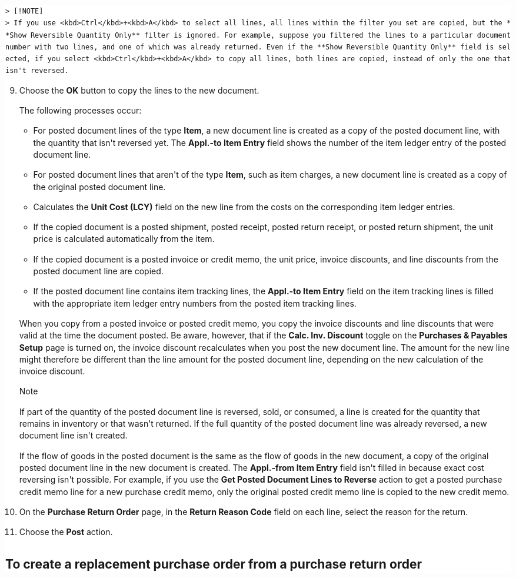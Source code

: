     > [!NOTE]  
    > If you use <kbd>Ctrl</kbd>+<kbd>A</kbd> to select all lines, all lines within the filter you set are copied, but the **Show Reversible Quantity Only** filter is ignored. For example, suppose you filtered the lines to a particular document number with two lines, and one of which was already returned. Even if the **Show Reversible Quantity Only** field is selected, if you select <kbd>Ctrl</kbd>+<kbd>A</kbd> to copy all lines, both lines are copied, instead of only the one that isn't reversed.  

9. Choose the **OK** button to copy the lines to the new document.  

    The following processes occur:  

    - For posted document lines of the type **Item**, a new document line is created as a copy of the posted document line, with the quantity that isn't reversed yet. The **Appl.-to Item Entry** field shows the number of the item ledger entry of the posted document line.  

    - For posted document lines that aren't of the type **Item**, such as item charges, a new document line is created as a copy of the original posted document line.  

    - Calculates the **Unit Cost (LCY)** field on the new line from the costs on the corresponding item ledger entries.  

    - If the copied document is a posted shipment, posted receipt, posted return receipt, or posted return shipment, the unit price is calculated automatically from the item.  

    - If the copied document is a posted invoice or credit memo, the unit price, invoice discounts, and line discounts from the posted document line are copied.  

    - If the posted document line contains item tracking lines, the **Appl.-to Item Entry** field on the item tracking lines is filled with the appropriate item ledger entry numbers from the posted item tracking lines.  

     When you copy from a posted invoice or posted credit memo, you copy the invoice discounts and line discounts that were valid at the time the document posted. Be aware, however, that if the **Calc. Inv. Discount** toggle on the **Purchases & Payables Setup** page is turned on, the invoice discount recalculates when you post the new document line. The amount for the new line might therefore be different than the line amount for the posted document line, depending on the new calculation of the invoice discount.  

    > [!NOTE]  
    > If part of the quantity of the posted document line is reversed, sold, or consumed, a line is created for the quantity that remains in inventory or that wasn't returned. If the full quantity of the posted document line was already reversed, a new document line isn't created.  
    >
    > If the flow of goods in the posted document is the same as the flow of goods in the new document, a copy of the original posted document line in the new document is created. The **Appl.-from Item Entry** field isn't filled in because exact cost reversing isn't possible. For example, if you use the **Get Posted Document Lines to Reverse** action to get a posted purchase credit memo line for a new purchase credit memo, only the original posted credit memo line is copied to the new credit memo.  

10. On the **Purchase Return Order** page, in the **Return Reason Code** field on each line, select the reason for the return.
11. Choose the **Post** action.

## To create a replacement purchase order from a purchase return order
